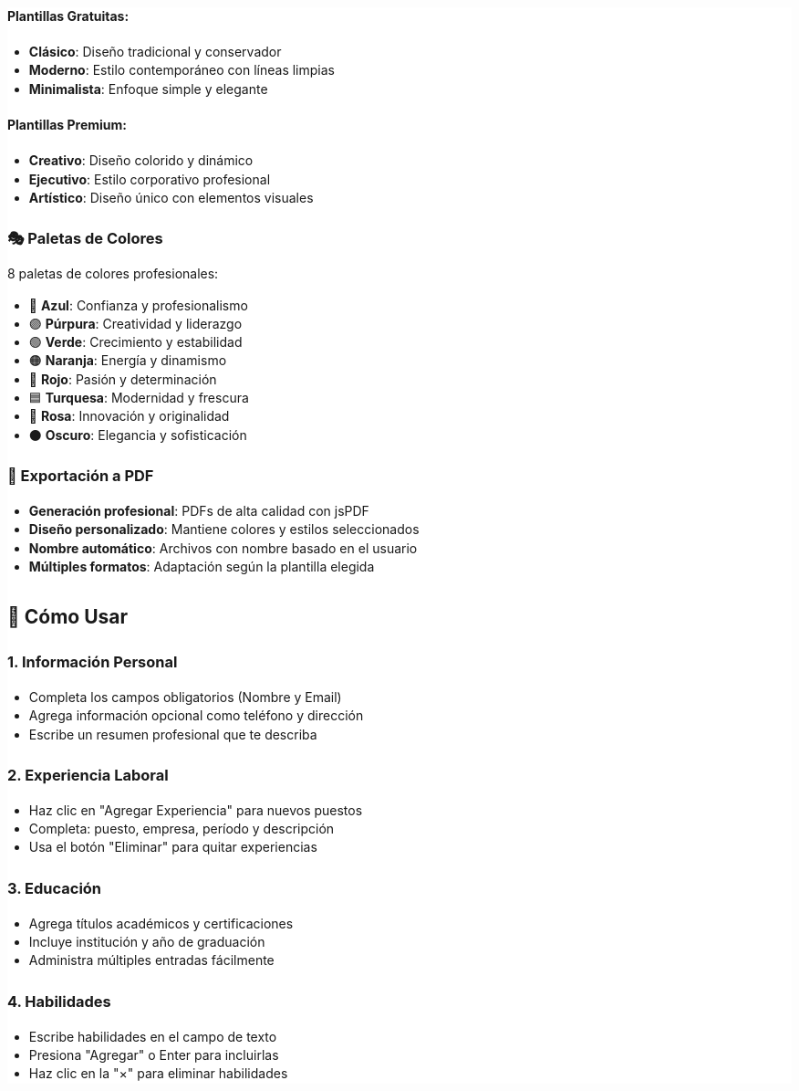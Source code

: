 #### Plantillas Gratuitas:
- **Clásico**: Diseño tradicional y conservador
- **Moderno**: Estilo contemporáneo con líneas limpias
- **Minimalista**: Enfoque simple y elegante

#### Plantillas Premium:
- **Creativo**: Diseño colorido y dinámico
- **Ejecutivo**: Estilo corporativo profesional
- **Artístico**: Diseño único con elementos visuales

### 🎭 Paletas de Colores
8 paletas de colores profesionales:
- 🔵 **Azul**: Confianza y profesionalismo
- 🟣 **Púrpura**: Creatividad y liderazgo
- 🟢 **Verde**: Crecimiento y estabilidad
- 🟠 **Naranja**: Energía y dinamismo
- 🔴 **Rojo**: Pasión y determinación
- 🟦 **Turquesa**: Modernidad y frescura
- 🩷 **Rosa**: Innovación y originalidad
- ⚫ **Oscuro**: Elegancia y sofisticación

### 📄 Exportación a PDF
- **Generación profesional**: PDFs de alta calidad con jsPDF
- **Diseño personalizado**: Mantiene colores y estilos seleccionados
- **Nombre automático**: Archivos con nombre basado en el usuario
- **Múltiples formatos**: Adaptación según la plantilla elegida

## 🚀 Cómo Usar

### 1. Información Personal
- Completa los campos obligatorios (Nombre y Email)
- Agrega información opcional como teléfono y dirección
- Escribe un resumen profesional que te describa

### 2. Experiencia Laboral
- Haz clic en "Agregar Experiencia" para nuevos puestos
- Completa: puesto, empresa, período y descripción
- Usa el botón "Eliminar" para quitar experiencias

### 3. Educación
- Agrega títulos académicos y certificaciones
- Incluye institución y año de graduación
- Administra múltiples entradas fácilmente

### 4. Habilidades
- Escribe habilidades en el campo de texto
- Presiona "Agregar" o Enter para incluirlas
- Haz clic en la "×" para eliminar habilidades

